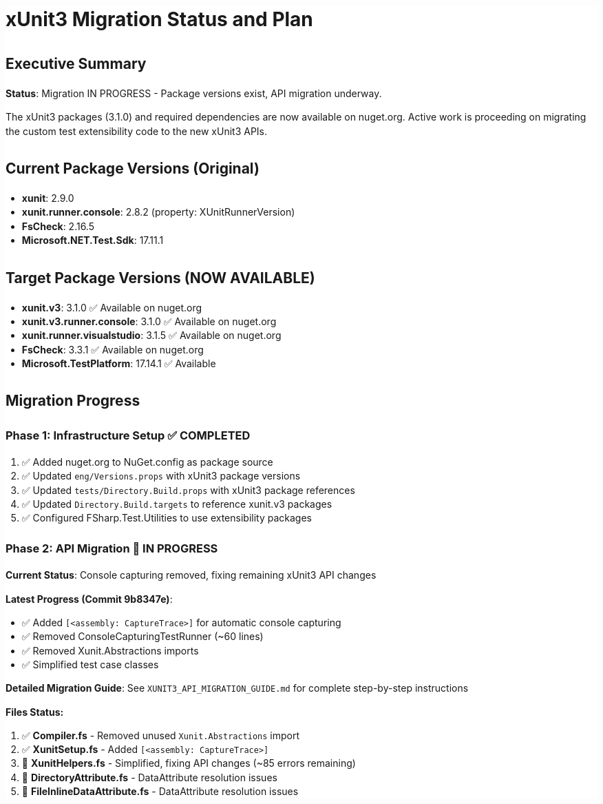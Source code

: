 # xUnit3 Migration Status and Plan

## Executive Summary

**Status**: Migration IN PROGRESS - Package versions exist, API migration underway.

The xUnit3 packages (3.1.0) and required dependencies are now available on nuget.org. Active work is proceeding on migrating the custom test extensibility code to the new xUnit3 APIs.

## Current Package Versions (Original)

- **xunit**: 2.9.0  
- **xunit.runner.console**: 2.8.2 (property: XUnitRunnerVersion)
- **FsCheck**: 2.16.5
- **Microsoft.NET.Test.Sdk**: 17.11.1

## Target Package Versions (NOW AVAILABLE)

- **xunit.v3**: 3.1.0 ✅ Available on nuget.org
- **xunit.v3.runner.console**: 3.1.0 ✅ Available on nuget.org
- **xunit.runner.visualstudio**: 3.1.5 ✅ Available on nuget.org
- **FsCheck**: 3.3.1 ✅ Available on nuget.org
- **Microsoft.TestPlatform**: 17.14.1 ✅ Available

## Migration Progress

### Phase 1: Infrastructure Setup ✅ COMPLETED

1. ✅ Added nuget.org to NuGet.config as package source
2. ✅ Updated `eng/Versions.props` with xUnit3 package versions
3. ✅ Updated `tests/Directory.Build.props` with xUnit3 package references
4. ✅ Updated `Directory.Build.targets` to reference xunit.v3 packages
5. ✅ Configured FSharp.Test.Utilities to use extensibility packages

### Phase 2: API Migration 🚧 IN PROGRESS

**Current Status**: Console capturing removed, fixing remaining xUnit3 API changes

**Latest Progress (Commit 9b8347e)**:
- ✅ Added `[<assembly: CaptureTrace>]` for automatic console capturing
- ✅ Removed ConsoleCapturingTestRunner (~60 lines)
- ✅ Removed Xunit.Abstractions imports
- ✅ Simplified test case classes

**Detailed Migration Guide**: See `XUNIT3_API_MIGRATION_GUIDE.md` for complete step-by-step instructions

**Files Status:**
1. ✅ **Compiler.fs** - Removed unused `Xunit.Abstractions` import  
2. ✅ **XunitSetup.fs** - Added `[<assembly: CaptureTrace>]`
3. 🚧 **XunitHelpers.fs** - Simplified, fixing API changes (~85 errors remaining)
4. 🚧 **DirectoryAttribute.fs** - DataAttribute resolution issues
5. 🚧 **FileInlineDataAttribute.fs** - DataAttribute resolution issues
